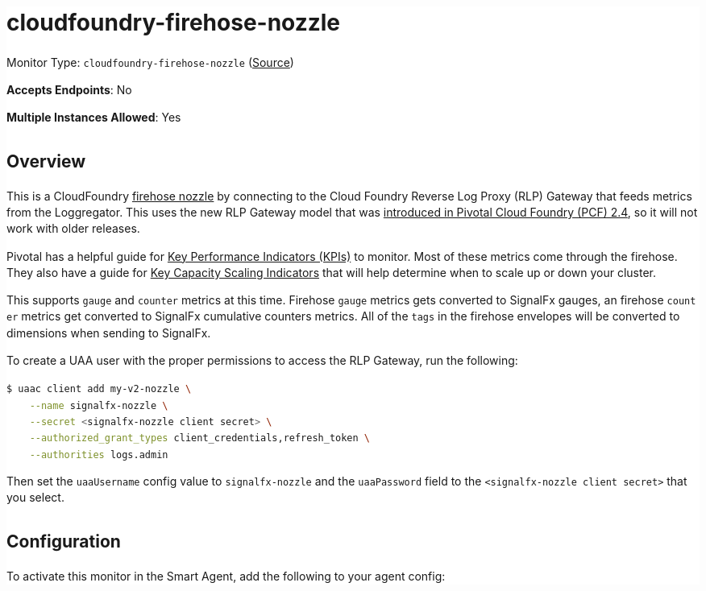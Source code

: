 



# cloudfoundry-firehose-nozzle

Monitor Type: `cloudfoundry-firehose-nozzle` ([Source](https://github.com/signalfx/signalfx-agent/tree/main/pkg/monitors/cloudfoundry))

**Accepts Endpoints**: No

**Multiple Instances Allowed**: Yes

## Overview

This is a CloudFoundry [firehose
nozzle](https://docs.pivotal.io/tiledev/2-8/nozzle.html) by connecting to
the Cloud Foundry Reverse Log Proxy (RLP) Gateway that feeds metrics from
the Loggregator. This uses the new RLP Gateway model that was [introduced
in Pivotal Cloud Foundry (PCF)
2.4](https://docs.pivotal.io/tiledev/2-4/release-notes.html#log-api), so it
will not work with older releases.

Pivotal has a helpful guide for [Key Performance Indicators
(KPIs)](https://docs.pivotal.io/platform/2-8/monitoring/kpi.html) to
monitor.  Most of these metrics come through the firehose.  They also have
a guide for [Key Capacity Scaling
Indicators](https://docs.pivotal.io/platform/2-8/monitoring/key-cap-scaling.html)
that will help determine when to scale up or down your cluster.

This supports `gauge` and `counter` metrics at this time.  Firehose `gauge`
metrics gets converted to SignalFx gauges, an firehose `counter` metrics
get converted to SignalFx cumulative counters metrics.  All of the `tags`
in the firehose envelopes will be converted to dimensions when sending to
SignalFx.

To create a UAA user with the proper permissions to access the RLP Gateway,
run the following:

```sh
$ uaac client add my-v2-nozzle \
    --name signalfx-nozzle \
    --secret <signalfx-nozzle client secret> \
    --authorized_grant_types client_credentials,refresh_token \
    --authorities logs.admin
```

Then set the `uaaUsername` config value to `signalfx-nozzle` and the
`uaaPassword` field to the `<signalfx-nozzle client secret>` that you
select.


## Configuration

To activate this monitor in the Smart Agent, add the following to your
agent config:
